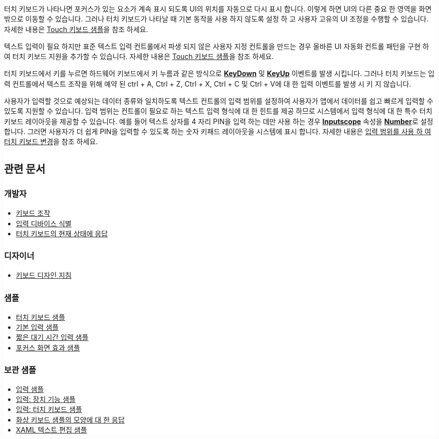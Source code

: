 터치 키보드가 나타나면 포커스가 있는 요소가 계속 표시 되도록 UI의 위치를 자동으로 다시 표시 합니다. 이렇게 하면 UI의 다른 중요 한 영역을 화면 밖으로 이동할 수 있습니다. 그러나 터치 키보드가 나타날 때 기본 동작을 사용 하지 않도록 설정 하 고 사용자 고유의 UI 조정을 수행할 수 있습니다. 자세한 내용은 [Touch 키보드 샘플](https://github.com/Microsoft/Windows-universal-samples/tree/master/Samples/TouchKeyboard)을 참조 하세요.

텍스트 입력이 필요 하지만 표준 텍스트 입력 컨트롤에서 파생 되지 않은 사용자 지정 컨트롤을 만드는 경우 올바른 UI 자동화 컨트롤 패턴을 구현 하 여 터치 키보드 지원을 추가할 수 있습니다. 자세한 내용은 [Touch 키보드 샘플](https://github.com/Microsoft/Windows-universal-samples/tree/master/Samples/TouchKeyboard)을 참조 하세요.

터치 키보드에서 키를 누르면 하드웨어 키보드에서 키 누름과 같은 방식으로 [**KeyDown**](https://docs.microsoft.com/uwp/api/windows.ui.xaml.uielement.keydown) 및 [**KeyUp**](https://docs.microsoft.com/uwp/api/windows.ui.xaml.uielement.keyup) 이벤트를 발생 시킵니다. 그러나 터치 키보드는 입력 컨트롤에서 텍스트 조작을 위해 예약 된 ctrl + A, Ctrl + Z, Ctrl + X, Ctrl + C 및 Ctrl + V에 대 한 입력 이벤트를 발생 시 키 지 않습니다.

사용자가 입력할 것으로 예상되는 데이터 종류와 일치하도록 텍스트 컨트롤의 입력 범위를 설정하여 사용자가 앱에서 데이터를 쉽고 빠르게 입력할 수 있도록 지원할 수 있습니다. 입력 범위는 컨트롤이 필요로 하는 텍스트 입력 형식에 대 한 힌트를 제공 하므로 시스템에서 입력 형식에 대 한 특수 터치 키보드 레이아웃을 제공할 수 있습니다. 예를 들어 텍스트 상자를 4 자리 PIN을 입력 하는 데만 사용 하는 경우 [**Inputscope**](https://docs.microsoft.com/uwp/api/windows.ui.xaml.controls.textbox.inputscope) 속성을 [**Number**](https://docs.microsoft.com/uwp/api/Windows.UI.Xaml.Input.InputScopeNameValue)로 설정 합니다. 그러면 사용자가 더 쉽게 PIN을 입력할 수 있도록 하는 숫자 키패드 레이아웃을 시스템에 표시 합니다. 자세한 내용은 [입력 범위를 사용 하 여 터치 키보드 변경](https://docs.microsoft.com/windows/uwp/design/input/use-input-scope-to-change-the-touch-keyboard)을 참조 하세요.

## <a name="related-articles"></a>관련 문서

### <a name="developers"></a>개발자

- [키보드 조작](keyboard-interactions.md)
- [입력 디바이스 식별](identify-input-devices.md)
- [터치 키보드의 현재 상태에 응답](respond-to-the-presence-of-the-touch-keyboard.md)

### <a name="designers"></a>디자이너

- [키보드 디자인 지침](https://docs.microsoft.com/windows/uwp/input-and-devices/keyboard-interactions)

### <a name="samples"></a>샘플

- [터치 키보드 샘플](https://github.com/Microsoft/Windows-universal-samples/tree/master/Samples/TouchKeyboard)
- [기본 입력 샘플](https://github.com/Microsoft/Windows-universal-samples/tree/master/Samples/BasicInput)
- [짧은 대기 시간 입력 샘플](https://github.com/Microsoft/Windows-universal-samples/tree/master/Samples/LowLatencyInput)
- [포커스 화면 효과 샘플](https://github.com/Microsoft/Windows-universal-samples/tree/master/Samples/XamlFocusVisuals)

### <a name="archive-samples"></a>보관 샘플

- [입력 샘플](https://github.com/microsoftarchive/msdn-code-gallery-microsoft/tree/411c271e537727d737a53fa2cbe99eaecac00cc0/Official%20Windows%20Platform%20Sample/Input%20XAML%20user%20input%20events%20sample)
- [입력: 장치 기능 샘플](https://github.com/microsoftarchive/msdn-code-gallery-microsoft/tree/411c271e537727d737a53fa2cbe99eaecac00cc0/Official%20Windows%20Platform%20Sample/Windows%208%20app%20samples/%5BC%23%5D-Windows%208%20app%20samples/C%23/Windows%208%20app%20samples/Input%20Device%20capabilities%20sample%20(Windows%208))
- [입력: 터치 키보드 샘플](https://github.com/microsoftarchive/msdn-code-gallery-microsoft/tree/411c271e537727d737a53fa2cbe99eaecac00cc0/Official%20Windows%20Platform%20Sample/Windows%208%20app%20samples/%5BC%23%5D-Windows%208%20app%20samples/C%23/Windows%208%20app%20samples/Input%20Touch%20keyboard%20sample%20(Windows%208))
- [화상 키보드 샘플의 모양에 대 한 응답](https://github.com/microsoftarchive/msdn-code-gallery-microsoft/tree/411c271e537727d737a53fa2cbe99eaecac00cc0/Official%20Windows%20Platform%20Sample/Responding%20to%20the%20appearance%20of%20the%20on-screen%20keyboard%20sample)
- [XAML 텍스트 편집 샘플](https://github.com/microsoftarchive/msdn-code-gallery-microsoft/tree/411c271e537727d737a53fa2cbe99eaecac00cc0/Official%20Windows%20Platform%20Sample/Windows%208%20app%20samples/%5BVB%5D-Windows%208%20app%20samples/VB/Windows%208%20app%20samples/XAML%20text%20editing%20sample%20(Windows%208))
